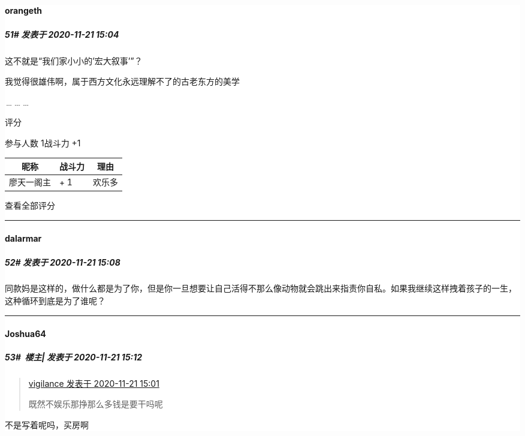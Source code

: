 ####  orangeth  
##### 51#       发表于 2020-11-21 15:04




这不就是“我们家小小的’宏大叙事’”？

我觉得很雄伟啊，属于西方文化永远理解不了的古老东方的美学



﹍﹍﹍

评分





 参与人数 1战斗力 +1

|昵称|战斗力|理由|
|----|---|---|
| 廖天一阁主| + 1|欢乐多|



查看全部评分






*****

####  dalarmar  
##### 52#       发表于 2020-11-21 15:08




同款妈是这样的，做什么都是为了你，但是你一旦想要让自己活得不那么像动物就会跳出来指责你自私。如果我继续这样拽着孩子的一生，这种循环到底是为了谁呢？







*****

####  Joshua64  
##### 53#         楼主| 发表于 2020-11-21 15:12



<blockquote><a href="httphttps://bbs.saraba1st.com/2b/forum.php?mod=redirect&amp;goto=findpost&amp;pid=49470012&amp;ptid=1973511" target="_blank">vigilance 发表于 2020-11-21 15:01</a>

既然不娱乐那挣那么多钱是要干吗呢</blockquote>
不是写着呢吗，买房啊





